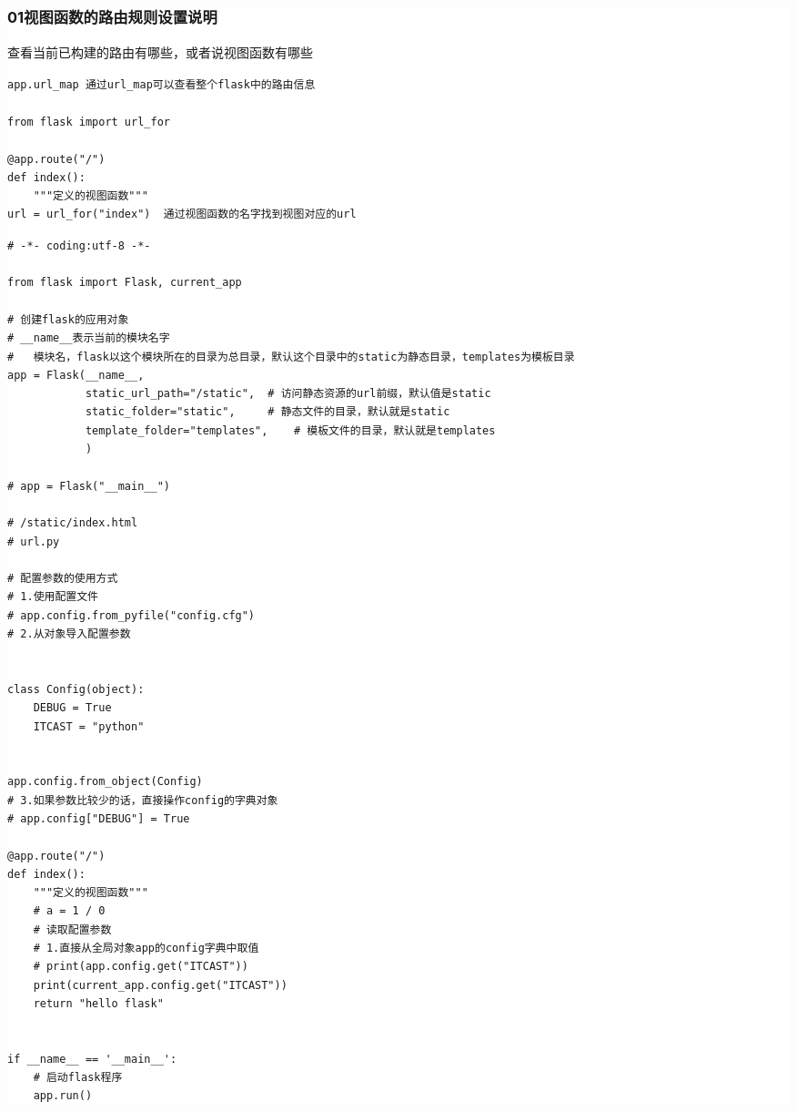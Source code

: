 ### 01视图函数的路由规则设置说明

查看当前已构建的路由有哪些，或者说视图函数有哪些

```
app.url_map	通过url_map可以查看整个flask中的路由信息

from flask import url_for

@app.route("/")
def index():
	"""定义的视图函数"""
url = url_for("index")	通过视图函数的名字找到视图对应的url
```



```
# -*- coding:utf-8 -*-

from flask import Flask, current_app

# 创建flask的应用对象
# __name__表示当前的模块名字
#   模块名，flask以这个模块所在的目录为总目录，默认这个目录中的static为静态目录，templates为模板目录
app = Flask(__name__,
            static_url_path="/static",  # 访问静态资源的url前缀，默认值是static
            static_folder="static",     # 静态文件的目录，默认就是static
            template_folder="templates",    # 模板文件的目录，默认就是templates
            )

# app = Flask("__main__")

# /static/index.html
# url.py

# 配置参数的使用方式
# 1.使用配置文件
# app.config.from_pyfile("config.cfg")
# 2.从对象导入配置参数


class Config(object):
    DEBUG = True
    ITCAST = "python"


app.config.from_object(Config)
# 3.如果参数比较少的话，直接操作config的字典对象
# app.config["DEBUG"] = True

@app.route("/")
def index():
    """定义的视图函数"""
    # a = 1 / 0
    # 读取配置参数
    # 1.直接从全局对象app的config字典中取值
    # print(app.config.get("ITCAST"))
    print(current_app.config.get("ITCAST"))
    return "hello flask"


if __name__ == '__main__':
    # 启动flask程序
    app.run()

```